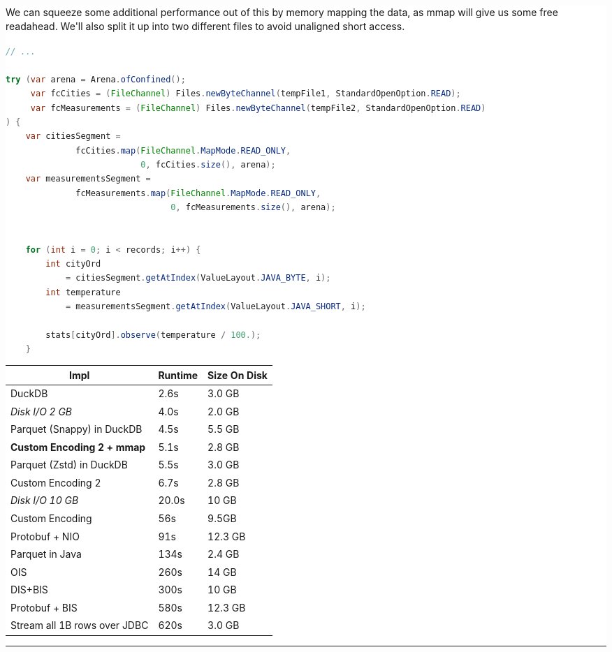 We can squeeze some additional performance out of this by memory mapping the data, as mmap will give us some free readahead.  We'll also split it up into two different files to avoid unaligned short access. 


```java
// ...

try (var arena = Arena.ofConfined();
     var fcCities = (FileChannel) Files.newByteChannel(tempFile1, StandardOpenOption.READ);
     var fcMeasurements = (FileChannel) Files.newByteChannel(tempFile2, StandardOpenOption.READ)
) {
    var citiesSegment = 
              fcCities.map(FileChannel.MapMode.READ_ONLY, 
                           0, fcCities.size(), arena);
    var measurementsSegment = 
              fcMeasurements.map(FileChannel.MapMode.READ_ONLY, 
                                 0, fcMeasurements.size(), arena);


    for (int i = 0; i < records; i++) {
        int cityOrd 
            = citiesSegment.getAtIndex(ValueLayout.JAVA_BYTE, i);
        int temperature 
            = measurementsSegment.getAtIndex(ValueLayout.JAVA_SHORT, i);
            
        stats[cityOrd].observe(temperature / 100.);
    }
```

| Impl                         | Runtime | Size On Disk |
| ---------------------------- | ------- | ------------ |
| DuckDB                       | 2.6s    | 3.0 GB       |
| *Disk I/O 2 GB*              | 4.0s    | 2.0 GB       |
| Parquet (Snappy) in DuckDB   | 4.5s    | 5.5 GB       |
| **Custom Encoding 2 + mmap** | 5.1s    | 2.8 GB       |
| Parquet (Zstd) in DuckDB     | 5.5s    | 3.0 GB       |
| Custom Encoding 2            | 6.7s    | 2.8 GB       |
| *Disk I/O 10 GB*             | 20.0s   | 10 GB        |
| Custom Encoding              | 56s     | 9.5GB        |
| Protobuf + NIO               | 91s     | 12.3 GB      |
| Parquet in Java              | 134s    | 2.4 GB       |
| OIS                          | 260s    | 14 GB        |
| DIS+BIS                      | 300s    | 10 GB        |
| Protobuf + BIS               | 580s    | 12.3 GB      |
| Stream all 1B rows over JDBC | 620s    | 3.0 GB       |

---